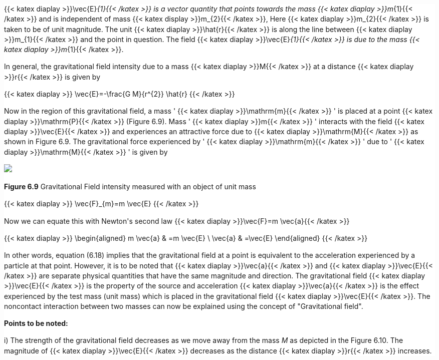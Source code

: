 
{{< katex diaplay >}}\vec{E}_{1}{{< /katex >}} is a vector quantity that points towards the mass {{< katex diaplay >}}m_{1}{{< /katex >}} and is independent of mass {{< katex display >}}m_{2}{{< /katex >}}, Here {{< katex diaplay >}}m_{2}{{< /katex >}} is taken to be of unit magnitude. The unit {{< katex diaplay >}}\hat{r}{{< /katex >}} is along the line between {{< katex diaplay >}}m_{1}{{< /katex >}}  and the point in question. The field {{< katex diaplay >}}\vec{E}_{1}{{< /katex >}} is due to the mass {{< katex diaplay >}}m_{1}{{< /katex >}}.

In general, the gravitational field intensity due to a mass {{< katex diaplay >}}M{{< /katex >}} at a distance {{< katex diaplay >}}r{{< /katex >}} is given by

{{< katex diaplay >}}
\vec{E}=-\frac{G M}{r^{2}} \hat{r}
{{< /katex >}}

Now in the region of this gravitational field, a mass ' {{< katex diaplay >}}\mathrm{m}{{< /katex >}} ' is placed at a point {{< katex diaplay >}}\mathrm{P}{{< /katex >}} (Figure 6.9). Mass ' {{< katex diaplay >}}m{{< /katex >}} ' interacts with the field {{< katex diaplay >}}\vec{E}{{< /katex >}} and experiences an attractive force due to {{< katex diaplay >}}\mathrm{M}{{< /katex >}} as shown in Figure 6.9. The gravitational force experienced by ' {{< katex diaplay >}}\mathrm{m}{{< /katex >}} ' due to ' {{< katex diaplay >}}\mathrm{M}{{< /katex >}} ' is given by


![](a3.png)

**Figure 6.9** Gravitational Field intensity measured with an object of unit mass

{{< katex diaplay >}}
\vec{F}_{m}=m \vec{E}
{{< /katex >}}

Now we can equate this with Newton's second law {{< katex diaplay >}}\vec{F}=m \vec{a}{{< /katex >}}

{{< katex diaplay >}}
\begin{aligned}
m \vec{a} & =m \vec{E} \\
\vec{a} & =\vec{E}
\end{aligned}
{{< /katex >}}

In other words, equation (6.18) implies that the gravitational field at a point is equivalent to the acceleration experienced by a particle at that point. However, it is to be noted that {{< katex diaplay >}}\vec{a}{{< /katex >}} and {{< katex diaplay >}}\vec{E}{{< /katex >}} are separate physical quantities that have the same magnitude and direction. The gravitational field {{< katex diaplay >}}\vec{E}{{< /katex >}} is the property of the source and acceleration {{< katex diaplay >}}\vec{a}{{< /katex >}} is the effect experienced by the test mass (unit mass) which is placed in the gravitational field {{< katex diaplay >}}\vec{E}{{< /katex >}}. The noncontact interaction between two masses can now be explained using the concept of "Gravitational field".


**Points to be noted:**

i) The strength of the gravitational field decreases as we move away from the mass $M$ as depicted in the Figure 6.10. The magnitude of {{< katex diaplay >}}\vec{E}{{< /katex >}} decreases as the distance {{< katex diaplay >}}r{{< /katex >}}  increases.
